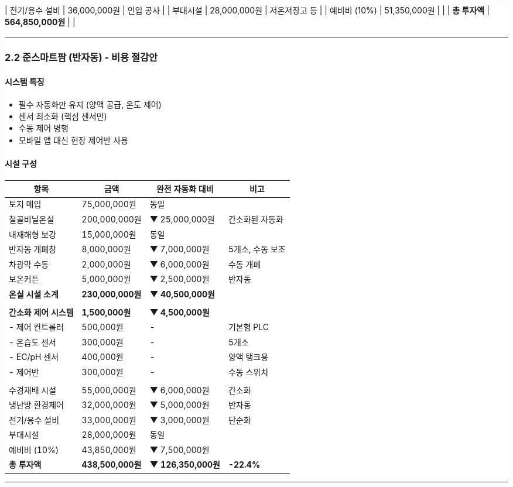 | 전기/용수 설비 | 36,000,000원 | 인입 공사 |
| 부대시설 | 28,000,000원 | 저온저장고 등 |
| 예비비 (10%) | 51,350,000원 | |
| **총 투자액** | **564,850,000원** | |

---

### 2.2 준스마트팜 (반자동) - 비용 절감안

#### 시스템 특징
- 필수 자동화만 유지 (양액 공급, 온도 제어)
- 센서 최소화 (핵심 센서만)
- 수동 제어 병행
- 모바일 앱 대신 현장 제어반 사용

#### 시설 구성
| 항목 | 금액 | 완전 자동화 대비 | 비고 |
|------|------|----------------|------|
| 토지 매입 | 75,000,000원 | 동일 | |
| 철골비닐온실 | 200,000,000원 | ▼ 25,000,000원 | 간소화된 자동화 |
| 내재해형 보강 | 15,000,000원 | 동일 | |
| 반자동 개폐창 | 8,000,000원 | ▼ 7,000,000원 | 5개소, 수동 보조 |
| 차광막 수동 | 2,000,000원 | ▼ 6,000,000원 | 수동 개폐 |
| 보온커튼 | 5,000,000원 | ▼ 2,500,000원 | 반자동 |
| **온실 시설 소계** | **230,000,000원** | **▼ 40,500,000원** | |
| | | | |
| **간소화 제어 시스템** | **1,500,000원** | **▼ 4,500,000원** | |
| - 제어 컨트롤러 | 500,000원 | - | 기본형 PLC |
| - 온습도 센서 | 300,000원 | - | 5개소 |
| - EC/pH 센서 | 400,000원 | - | 양액 탱크용 |
| - 제어반 | 300,000원 | - | 수동 스위치 |
| | | | |
| 수경재배 시설 | 55,000,000원 | ▼ 6,000,000원 | 간소화 |
| 냉난방 환경제어 | 32,000,000원 | ▼ 5,000,000원 | 반자동 |
| 전기/용수 설비 | 33,000,000원 | ▼ 3,000,000원 | 단순화 |
| 부대시설 | 28,000,000원 | 동일 | |
| 예비비 (10%) | 43,850,000원 | ▼ 7,500,000원 | |
| **총 투자액** | **438,500,000원** | **▼ 126,350,000원** | **-22.4%** |

---